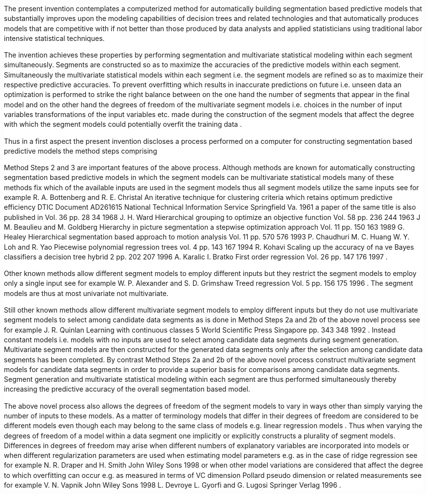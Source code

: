 The present invention contemplates a computerized method for automatically building segmentation based predictive models that substantially improves upon the modeling capabilities of decision trees and related technologies and that automatically produces models that are competitive with if not better than those produced by data analysts and applied statisticians using traditional labor intensive statistical techniques.

The invention achieves these properties by performing segmentation and multivariate statistical modeling within each segment simultaneously. Segments are constructed so as to maximize the accuracies of the predictive models within each segment. Simultaneously the multivariate statistical models within each segment i.e. the segment models are refined so as to maximize their respective predictive accuracies. To prevent overfitting which results in inaccurate predictions on future i.e. unseen data an optimization is performed to strike the right balance between on the one hand the number of segments that appear in the final model and on the other hand the degrees of freedom of the multivariate segment models i.e. choices in the number of input variables transformations of the input variables etc. made during the construction of the segment models that affect the degree with which the segment models could potentially overfit the training data .

Thus in a first aspect the present invention discloses a process performed on a computer for constructing segmentation based predictive models the method steps comprising 

Method Steps 2 and 3 are important features of the above process. Although methods are known for automatically constructing segmentation based predictive models in which the segment models can be multivariate statistical models many of these methods fix which of the available inputs are used in the segment models thus all segment models utilize the same inputs see for example R. A. Bottenberg and R. E. Christal An iterative technique for clustering criteria which retains optimum predictive efficiency DTIC Document AD261615 National Technical Information Service Springfield Va. 1961 a paper of the same title is also published in Vol. 36 pp. 28 34 1968 J. H. Ward Hierarchical grouping to optimize an objective function Vol. 58 pp. 236 244 1963 J M. Beaulieu and M. Goldberg Hierarchy in picture segmentation a stepwise optimization approach Vol. 11 pp. 150 163 1989 G. Healey Hierarchical segmentation based approach to motion analysis Vol. 11 pp. 570 576 1993 P. Chaudhuri M. C. Huang W. Y. Loh and R. Yao Piecewise polynomial regression trees vol. 4 pp. 143 167 1994 R. Kohavi Scaling up the accuracy of na ve Bayes classifiers a decision tree hybrid 2 pp. 202 207 1996 A. Karalic I. Bratko First order regression Vol. 26 pp. 147 176 1997 .

Other known methods allow different segment models to employ different inputs but they restrict the segment models to employ only a single input see for example W. P. Alexander and S. D. Grimshaw Treed regression Vol. 5 pp. 156 175 1996 . The segment models are thus at most univariate not multivariate.

Still other known methods allow different multivariate segment models to employ different inputs but they do not use multivariate segment models to select among candidate data segments as is done in Method Steps 2a and 2b of the above novel process see for example J. R. Quinlan Learning with continuous classes 5 World Scientific Press Singapore pp. 343 348 1992 . Instead constant models i.e. models with no inputs are used to select among candidate data segments during segment generation. Multivariate segment models are then constructed for the generated data segments only after the selection among candidate data segments has been completed. By contrast Method Steps 2a and 2b of the above novel process construct multivariate segment models for candidate data segments in order to provide a superior basis for comparisons among candidate data segments. Segment generation and multivariate statistical modeling within each segment are thus performed simultaneously thereby increasing the predictive accuracy of the overall segmentation based model.

The above novel process also allows the degrees of freedom of the segment models to vary in ways other than simply varying the number of inputs to these models. As a matter of terminology models that differ in their degrees of freedom are considered to be different models even though each may belong to the same class of models e.g. linear regression models . Thus when varying the degrees of freedom of a model within a data segment one implicitly or explicitly constructs a plurality of segment models. Differences in degrees of freedom may arise when different numbers of explanatory variables are incorporated into models or when different regularization parameters are used when estimating model parameters e.g. as in the case of ridge regression see for example N. R. Draper and H. Smith John Wiley Sons 1998 or when other model variations are considered that affect the degree to which overfitting can occur e.g. as measured in terms of VC dimension Pollard pseudo dimension or related measurements see for example V. N. Vapnik John Wiley Sons 1998 L. Devroye L. Gyorfi and G. Lugosi Springer Verlag 1996 .
